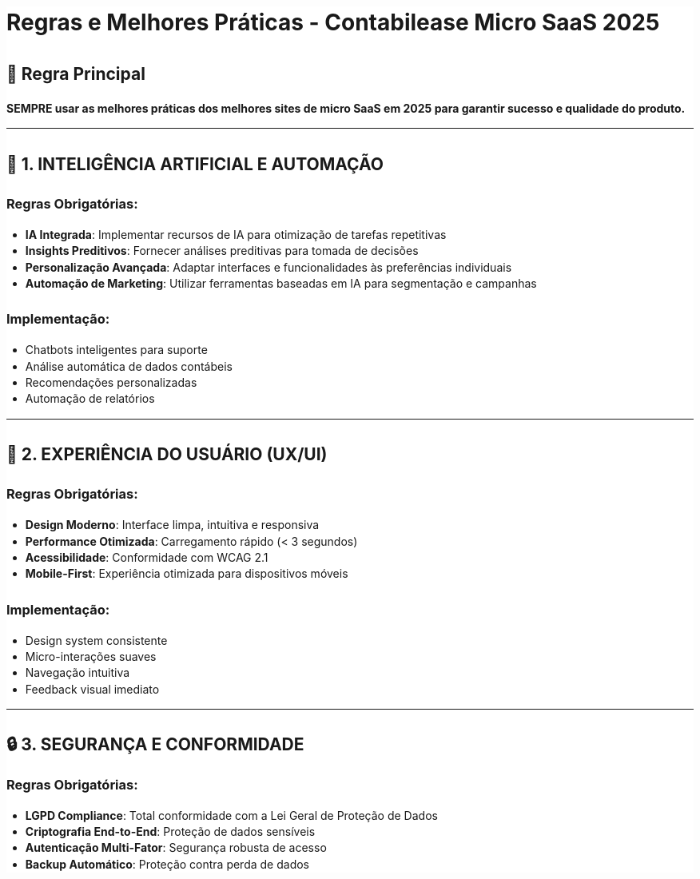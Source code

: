 # Regras e Melhores Práticas - Contabilease Micro SaaS 2025

## 🎯 Regra Principal
**SEMPRE usar as melhores práticas dos melhores sites de micro SaaS em 2025 para garantir sucesso e qualidade do produto.**

---

## 🚀 1. INTELIGÊNCIA ARTIFICIAL E AUTOMAÇÃO

### Regras Obrigatórias:
- **IA Integrada**: Implementar recursos de IA para otimização de tarefas repetitivas
- **Insights Preditivos**: Fornecer análises preditivas para tomada de decisões
- **Personalização Avançada**: Adaptar interfaces e funcionalidades às preferências individuais
- **Automação de Marketing**: Utilizar ferramentas baseadas em IA para segmentação e campanhas

### Implementação:
- Chatbots inteligentes para suporte
- Análise automática de dados contábeis
- Recomendações personalizadas
- Automação de relatórios

---

## 🎨 2. EXPERIÊNCIA DO USUÁRIO (UX/UI)

### Regras Obrigatórias:
- **Design Moderno**: Interface limpa, intuitiva e responsiva
- **Performance Otimizada**: Carregamento rápido (< 3 segundos)
- **Acessibilidade**: Conformidade com WCAG 2.1
- **Mobile-First**: Experiência otimizada para dispositivos móveis

### Implementação:
- Design system consistente
- Micro-interações suaves
- Navegação intuitiva
- Feedback visual imediato

---

## 🔒 3. SEGURANÇA E CONFORMIDADE

### Regras Obrigatórias:
- **LGPD Compliance**: Total conformidade com a Lei Geral de Proteção de Dados
- **Criptografia End-to-End**: Proteção de dados sensíveis
- **Autenticação Multi-Fator**: Segurança robusta de acesso
- **Backup Automático**: Proteção contra perda de dados
